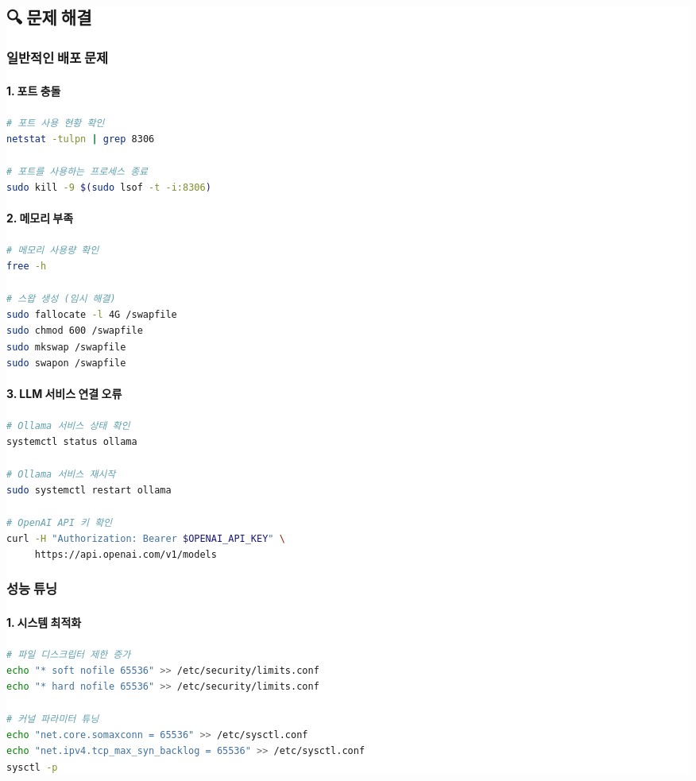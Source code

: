 ## 🔍 문제 해결

### 일반적인 배포 문제

#### 1. 포트 충돌
```bash
# 포트 사용 현황 확인
netstat -tulpn | grep 8306

# 포트를 사용하는 프로세스 종료
sudo kill -9 $(sudo lsof -t -i:8306)
```

#### 2. 메모리 부족
```bash
# 메모리 사용량 확인
free -h

# 스왑 생성 (임시 해결)
sudo fallocate -l 4G /swapfile
sudo chmod 600 /swapfile
sudo mkswap /swapfile
sudo swapon /swapfile
```

#### 3. LLM 서비스 연결 오류
```bash
# Ollama 서비스 상태 확인
systemctl status ollama

# Ollama 서비스 재시작
sudo systemctl restart ollama

# OpenAI API 키 확인
curl -H "Authorization: Bearer $OPENAI_API_KEY" \
     https://api.openai.com/v1/models
```

### 성능 튜닝

#### 1. 시스템 최적화
```bash
# 파일 디스크립터 제한 증가
echo "* soft nofile 65536" >> /etc/security/limits.conf
echo "* hard nofile 65536" >> /etc/security/limits.conf

# 커널 파라미터 튜닝
echo "net.core.somaxconn = 65536" >> /etc/sysctl.conf
echo "net.ipv4.tcp_max_syn_backlog = 65536" >> /etc/sysctl.conf
sysctl -p
```
